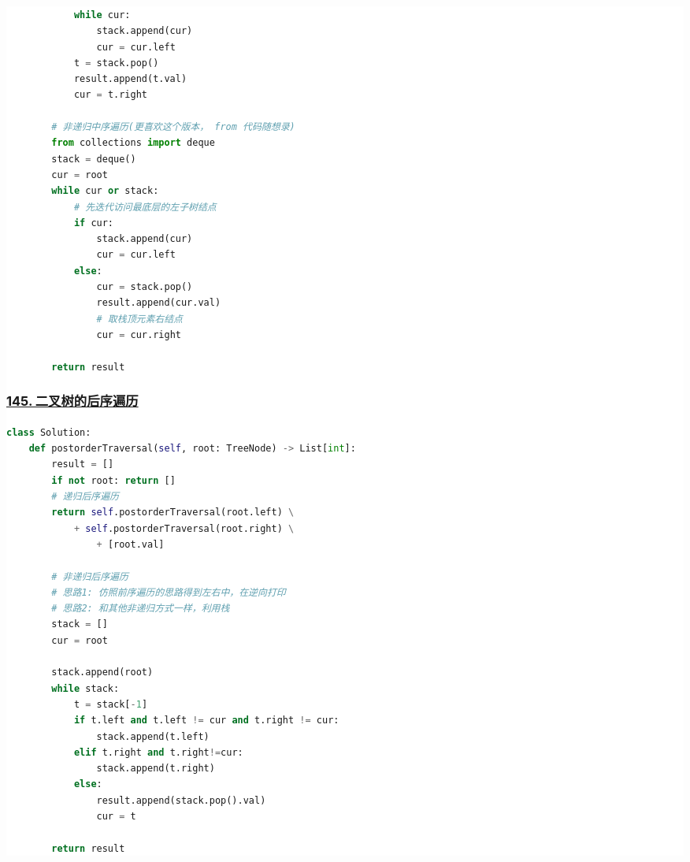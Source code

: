 ```python
            while cur:
                stack.append(cur)
                cur = cur.left
            t = stack.pop()
            result.append(t.val)
            cur = t.right
            
        # 非递归中序遍历(更喜欢这个版本， from 代码随想录)
        from collections import deque
        stack = deque()
        cur = root
        while cur or stack:
            # 先迭代访问最底层的左子树结点
            if cur:
                stack.append(cur)
                cur = cur.left
            else:
                cur = stack.pop()
                result.append(cur.val)
                # 取栈顶元素右结点
                cur = cur.right
        
        return result
```

### [145. 二叉树的后序遍历](https://leetcode-cn.com/problems/binary-tree-postorder-traversal/)

```python
class Solution: 
    def postorderTraversal(self, root: TreeNode) -> List[int]: 
        result = [] 
        if not root: return []
        # 递归后序遍历
        return self.postorderTraversal(root.left) \
            + self.postorderTraversal(root.right) \
                + [root.val] 
    
        # 非递归后序遍历
        # 思路1: 仿照前序遍历的思路得到左右中，在逆向打印
        # 思路2: 和其他非递归方式一样，利用栈
        stack = []
        cur = root
    
        stack.append(root)
        while stack:
            t = stack[-1]
            if t.left and t.left != cur and t.right != cur:
                stack.append(t.left)
            elif t.right and t.right!=cur:
                stack.append(t.right)
            else:
                result.append(stack.pop().val)
                cur = t
    
        return result
```
